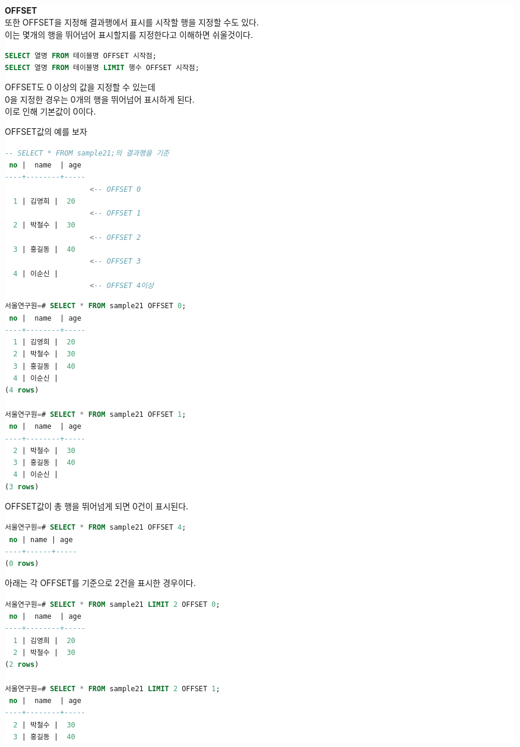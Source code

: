 **OFFSET**  
또한 OFFSET을 지정해 결과행에서 표시를 시작할 행을 지정할 수도 있다.  
이는 몇개의 행을 뛰어넘어 표시할지를 지정한다고 이해하면 쉬울것이다.
```sql
SELECT 열명 FROM 테이블명 OFFSET 시작점;
SELECT 열명 FROM 테이블명 LIMIT 행수 OFFSET 시작점;
```
OFFSET도 0 이상의 값을 지정할 수 있는데  
0을 지정한 경우는 0개의 행을 뛰어넘어 표시하게 된다.  
이로 인해 기본값이 0이다.

OFFSET값의 예를 보자
```sql
-- SELECT * FROM sample21;의 결과행을 기준
 no |  name  | age 
----+--------+-----
                    <-- OFFSET 0
  1 | 김영희 |  20
                    <-- OFFSET 1
  2 | 박철수 |  30
                    <-- OFFSET 2
  3 | 홍길동 |  40
                    <-- OFFSET 3
  4 | 이순신 |    
                    <-- OFFSET 4이상
```
```sql
서울연구원=# SELECT * FROM sample21 OFFSET 0;
 no |  name  | age 
----+--------+-----
  1 | 김영희 |  20
  2 | 박철수 |  30
  3 | 홍길동 |  40
  4 | 이순신 |    
(4 rows)

서울연구원=# SELECT * FROM sample21 OFFSET 1;
 no |  name  | age 
----+--------+-----
  2 | 박철수 |  30
  3 | 홍길동 |  40
  4 | 이순신 |    
(3 rows)
```
OFFSET값이 총 행을 뛰어넘게 되면 0건이 표시된다.
```sql
서울연구원=# SELECT * FROM sample21 OFFSET 4;
 no | name | age 
----+------+-----
(0 rows)
```

아래는 각 OFFSET를 기준으로 2건을 표시한 경우이다.
```sql
서울연구원=# SELECT * FROM sample21 LIMIT 2 OFFSET 0;
 no |  name  | age 
----+--------+-----
  1 | 김영희 |  20
  2 | 박철수 |  30
(2 rows)

서울연구원=# SELECT * FROM sample21 LIMIT 2 OFFSET 1;
 no |  name  | age 
----+--------+-----
  2 | 박철수 |  30
  3 | 홍길동 |  40
```